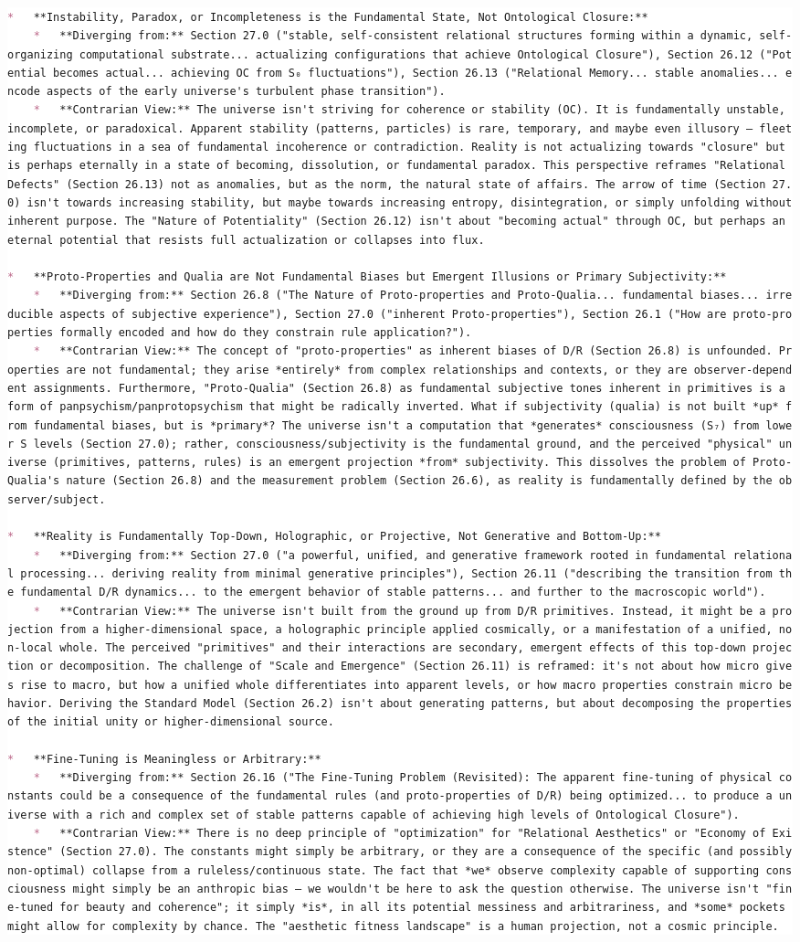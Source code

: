```markdown
*   **Instability, Paradox, or Incompleteness is the Fundamental State, Not Ontological Closure:**
    *   **Diverging from:** Section 27.0 ("stable, self-consistent relational structures forming within a dynamic, self-organizing computational substrate... actualizing configurations that achieve Ontological Closure"), Section 26.12 ("Potential becomes actual... achieving OC from S₀ fluctuations"), Section 26.13 ("Relational Memory... stable anomalies... encode aspects of the early universe's turbulent phase transition").
    *   **Contrarian View:** The universe isn't striving for coherence or stability (OC). It is fundamentally unstable, incomplete, or paradoxical. Apparent stability (patterns, particles) is rare, temporary, and maybe even illusory – fleeting fluctuations in a sea of fundamental incoherence or contradiction. Reality is not actualizing towards "closure" but is perhaps eternally in a state of becoming, dissolution, or fundamental paradox. This perspective reframes "Relational Defects" (Section 26.13) not as anomalies, but as the norm, the natural state of affairs. The arrow of time (Section 27.0) isn't towards increasing stability, but maybe towards increasing entropy, disintegration, or simply unfolding without inherent purpose. The "Nature of Potentiality" (Section 26.12) isn't about "becoming actual" through OC, but perhaps an eternal potential that resists full actualization or collapses into flux.

*   **Proto-Properties and Qualia are Not Fundamental Biases but Emergent Illusions or Primary Subjectivity:**
    *   **Diverging from:** Section 26.8 ("The Nature of Proto-properties and Proto-Qualia... fundamental biases... irreducible aspects of subjective experience"), Section 27.0 ("inherent Proto-properties"), Section 26.1 ("How are proto-properties formally encoded and how do they constrain rule application?").
    *   **Contrarian View:** The concept of "proto-properties" as inherent biases of D/R (Section 26.8) is unfounded. Properties are not fundamental; they arise *entirely* from complex relationships and contexts, or they are observer-dependent assignments. Furthermore, "Proto-Qualia" (Section 26.8) as fundamental subjective tones inherent in primitives is a form of panpsychism/panprotopsychism that might be radically inverted. What if subjectivity (qualia) is not built *up* from fundamental biases, but is *primary*? The universe isn't a computation that *generates* consciousness (S₇) from lower S levels (Section 27.0); rather, consciousness/subjectivity is the fundamental ground, and the perceived "physical" universe (primitives, patterns, rules) is an emergent projection *from* subjectivity. This dissolves the problem of Proto-Qualia's nature (Section 26.8) and the measurement problem (Section 26.6), as reality is fundamentally defined by the observer/subject.

*   **Reality is Fundamentally Top-Down, Holographic, or Projective, Not Generative and Bottom-Up:**
    *   **Diverging from:** Section 27.0 ("a powerful, unified, and generative framework rooted in fundamental relational processing... deriving reality from minimal generative principles"), Section 26.11 ("describing the transition from the fundamental D/R dynamics... to the emergent behavior of stable patterns... and further to the macroscopic world").
    *   **Contrarian View:** The universe isn't built from the ground up from D/R primitives. Instead, it might be a projection from a higher-dimensional space, a holographic principle applied cosmically, or a manifestation of a unified, non-local whole. The perceived "primitives" and their interactions are secondary, emergent effects of this top-down projection or decomposition. The challenge of "Scale and Emergence" (Section 26.11) is reframed: it's not about how micro gives rise to macro, but how a unified whole differentiates into apparent levels, or how macro properties constrain micro behavior. Deriving the Standard Model (Section 26.2) isn't about generating patterns, but about decomposing the properties of the initial unity or higher-dimensional source.

*   **Fine-Tuning is Meaningless or Arbitrary:**
    *   **Diverging from:** Section 26.16 ("The Fine-Tuning Problem (Revisited): The apparent fine-tuning of physical constants could be a consequence of the fundamental rules (and proto-properties of D/R) being optimized... to produce a universe with a rich and complex set of stable patterns capable of achieving high levels of Ontological Closure").
    *   **Contrarian View:** There is no deep principle of "optimization" for "Relational Aesthetics" or "Economy of Existence" (Section 27.0). The constants might simply be arbitrary, or they are a consequence of the specific (and possibly non-optimal) collapse from a ruleless/continuous state. The fact that *we* observe complexity capable of supporting consciousness might simply be an anthropic bias – we wouldn't be here to ask the question otherwise. The universe isn't "fine-tuned for beauty and coherence"; it simply *is*, in all its potential messiness and arbitrariness, and *some* pockets might allow for complexity by chance. The "aesthetic fitness landscape" is a human projection, not a cosmic principle.

```